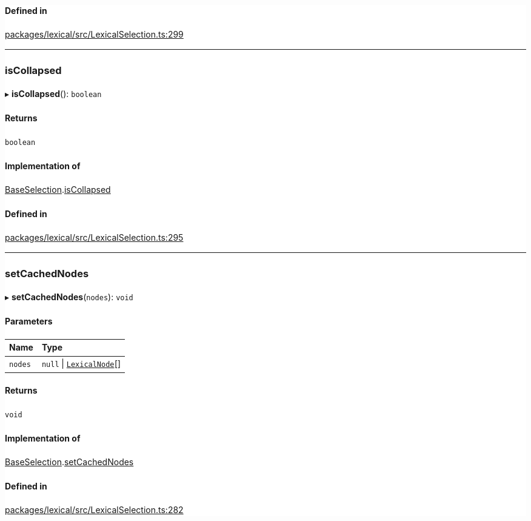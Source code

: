 #### Defined in

[packages/lexical/src/LexicalSelection.ts:299](https://github.com/facebook/lexical/tree/main/packages/lexical/src/LexicalSelection.ts#L299)

___

### isCollapsed

▸ **isCollapsed**(): `boolean`

#### Returns

`boolean`

#### Implementation of

[BaseSelection](../interfaces/lexical.BaseSelection.md).[isCollapsed](../interfaces/lexical.BaseSelection.md#iscollapsed)

#### Defined in

[packages/lexical/src/LexicalSelection.ts:295](https://github.com/facebook/lexical/tree/main/packages/lexical/src/LexicalSelection.ts#L295)

___

### setCachedNodes

▸ **setCachedNodes**(`nodes`): `void`

#### Parameters

| Name | Type |
| :------ | :------ |
| `nodes` | ``null`` \| [`LexicalNode`](lexical.LexicalNode.md)[] |

#### Returns

`void`

#### Implementation of

[BaseSelection](../interfaces/lexical.BaseSelection.md).[setCachedNodes](../interfaces/lexical.BaseSelection.md#setcachednodes)

#### Defined in

[packages/lexical/src/LexicalSelection.ts:282](https://github.com/facebook/lexical/tree/main/packages/lexical/src/LexicalSelection.ts#L282)
